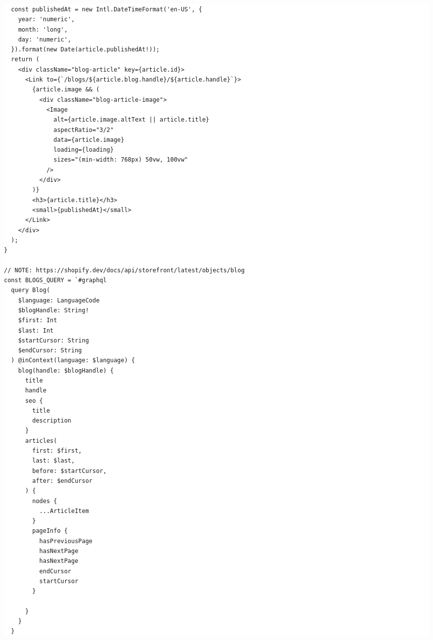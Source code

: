 ```tsx
  const publishedAt = new Intl.DateTimeFormat('en-US', {
    year: 'numeric',
    month: 'long',
    day: 'numeric',
  }).format(new Date(article.publishedAt!));
  return (
    <div className="blog-article" key={article.id}>
      <Link to={`/blogs/${article.blog.handle}/${article.handle}`}>
        {article.image && (
          <div className="blog-article-image">
            <Image
              alt={article.image.altText || article.title}
              aspectRatio="3/2"
              data={article.image}
              loading={loading}
              sizes="(min-width: 768px) 50vw, 100vw"
            />
          </div>
        )}
        <h3>{article.title}</h3>
        <small>{publishedAt}</small>
      </Link>
    </div>
  );
}

// NOTE: https://shopify.dev/docs/api/storefront/latest/objects/blog
const BLOGS_QUERY = `#graphql
  query Blog(
    $language: LanguageCode
    $blogHandle: String!
    $first: Int
    $last: Int
    $startCursor: String
    $endCursor: String
  ) @inContext(language: $language) {
    blog(handle: $blogHandle) {
      title
      handle
      seo {
        title
        description
      }
      articles(
        first: $first,
        last: $last,
        before: $startCursor,
        after: $endCursor
      ) {
        nodes {
          ...ArticleItem
        }
        pageInfo {
          hasPreviousPage
          hasNextPage
          hasNextPage
          endCursor
          startCursor
        }

      }
    }
  }
```